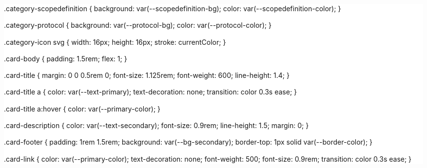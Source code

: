 .category-scopedefinition {
    background: var(--scopedefinition-bg);
    color: var(--scopedefinition-color);
}

.category-protocol {
    background: var(--protocol-bg);
    color: var(--protocol-color);
}

.category-icon svg {
    width: 16px;
    height: 16px;
    stroke: currentColor;
}

.card-body {
    padding: 1.5rem;
    flex: 1;
}

.card-title {
    margin: 0 0 0.5rem 0;
    font-size: 1.125rem;
    font-weight: 600;
    line-height: 1.4;
}

.card-title a {
    color: var(--text-primary);
    text-decoration: none;
    transition: color 0.3s ease;
}

.card-title a:hover {
    color: var(--primary-color);
}

.card-description {
    color: var(--text-secondary);
    font-size: 0.9rem;
    line-height: 1.5;
    margin: 0;
}

.card-footer {
    padding: 1rem 1.5rem;
    background: var(--bg-secondary);
    border-top: 1px solid var(--border-color);
}

.card-link {
    color: var(--primary-color);
    text-decoration: none;
    font-weight: 500;
    font-size: 0.9rem;
    transition: color 0.3s ease;
}
